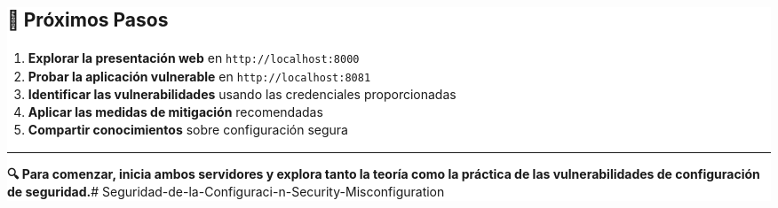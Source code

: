 ## 🎯 Próximos Pasos

1. **Explorar la presentación web** en `http://localhost:8000`
2. **Probar la aplicación vulnerable** en `http://localhost:8081`
3. **Identificar las vulnerabilidades** usando las credenciales proporcionadas
4. **Aplicar las medidas de mitigación** recomendadas
5. **Compartir conocimientos** sobre configuración segura

---

**🔍 Para comenzar, inicia ambos servidores y explora tanto la teoría como la práctica de las vulnerabilidades de configuración de seguridad.**#   S e g u r i d a d - d e - l a - C o n f i g u r a c i - n - S e c u r i t y - M i s c o n f i g u r a t i o n 
 
 
